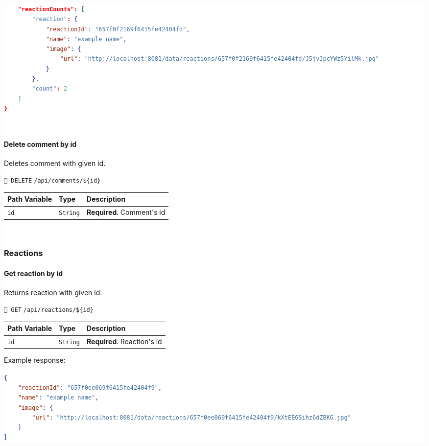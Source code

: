 ```json
    "reactionCounts": [
        "reaction": {
            "reactionId": "657f0f2169f6415fe42404fd",
            "name": "example name",
            "image": {
                "url": "http://localhost:8081/data/reactions/657f0f2169f6415fe42404fd/J5jvJpcYWz5YilMk.jpg"
            }
        },
        "count": 2
    ] 
}
```

&nbsp;
#### Delete comment by id

Deletes comment with given id.

`
  🔴 DELETE
`
`
    /api/comments/${id}
`

| Path Variable | Type     | Description                |
| :-------- | :------- | :------------------------- |
| `id` | `String` | **Required**. Comment's id |

&nbsp;
### Reactions

#### Get reaction by id

Returns reaction with given id.

`
  🔵 GET
`
`
    /api/reactions/${id}
`

| Path Variable | Type     | Description                |
| :-------- | :------- | :------------------------- |
| `id` | `String` | **Required**. Reaction's id |

Example response:
```json
{
    "reactionId": "657f0ee069f6415fe42404f9",
    "name": "example name",
    "image": {
        "url": "http://localhost:8081/data/reactions/657f0ee069f6415fe42404f9/kXtEE6Sihz6dZBKG.jpg"
    }
}
```
